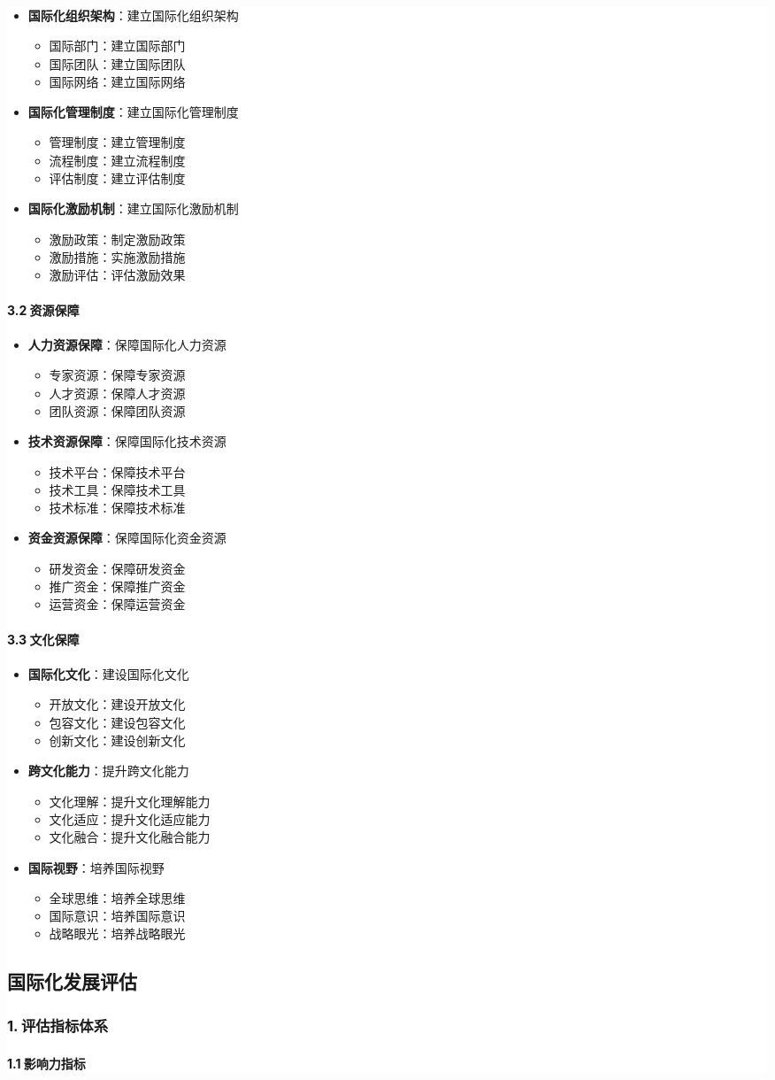 - **国际化组织架构**：建立国际化组织架构
  - 国际部门：建立国际部门
  - 国际团队：建立国际团队
  - 国际网络：建立国际网络

- **国际化管理制度**：建立国际化管理制度
  - 管理制度：建立管理制度
  - 流程制度：建立流程制度
  - 评估制度：建立评估制度

- **国际化激励机制**：建立国际化激励机制
  - 激励政策：制定激励政策
  - 激励措施：实施激励措施
  - 激励评估：评估激励效果

#### 3.2 资源保障

- **人力资源保障**：保障国际化人力资源
  - 专家资源：保障专家资源
  - 人才资源：保障人才资源
  - 团队资源：保障团队资源

- **技术资源保障**：保障国际化技术资源
  - 技术平台：保障技术平台
  - 技术工具：保障技术工具
  - 技术标准：保障技术标准

- **资金资源保障**：保障国际化资金资源
  - 研发资金：保障研发资金
  - 推广资金：保障推广资金
  - 运营资金：保障运营资金

#### 3.3 文化保障

- **国际化文化**：建设国际化文化
  - 开放文化：建设开放文化
  - 包容文化：建设包容文化
  - 创新文化：建设创新文化

- **跨文化能力**：提升跨文化能力
  - 文化理解：提升文化理解能力
  - 文化适应：提升文化适应能力
  - 文化融合：提升文化融合能力

- **国际视野**：培养国际视野
  - 全球思维：培养全球思维
  - 国际意识：培养国际意识
  - 战略眼光：培养战略眼光

## 国际化发展评估

### 1. 评估指标体系

#### 1.1 影响力指标
